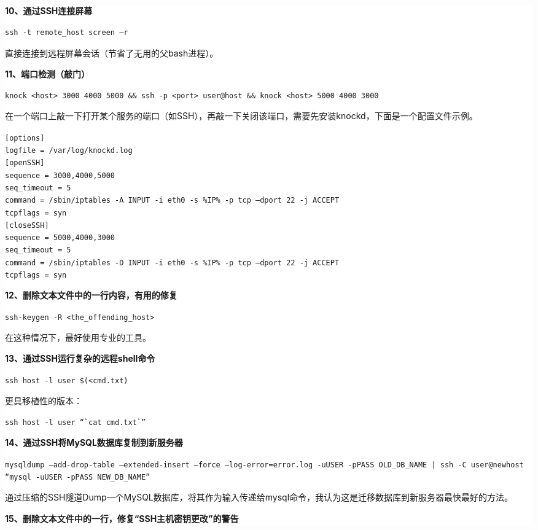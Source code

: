 **10、通过SSH连接屏幕**

```
ssh -t remote_host screen –r
```

直接连接到远程屏幕会话（节省了无用的父bash进程）。

**11、端口检测（敲门）**

```
knock <host> 3000 4000 5000 && ssh -p <port> user@host && knock <host> 5000 4000 3000
```

在一个端口上敲一下打开某个服务的端口（如SSH），再敲一下关闭该端口，需要先安装knockd，下面是一个配置文件示例。

```
[options]
logfile = /var/log/knockd.log
[openSSH]
sequence = 3000,4000,5000
seq_timeout = 5
command = /sbin/iptables -A INPUT -i eth0 -s %IP% -p tcp –dport 22 -j ACCEPT
tcpflags = syn
[closeSSH]
sequence = 5000,4000,3000
seq_timeout = 5
command = /sbin/iptables -D INPUT -i eth0 -s %IP% -p tcp –dport 22 -j ACCEPT
tcpflags = syn
```

**12、删除文本文件中的一行内容，有用的修复**

```
ssh-keygen -R <the_offending_host>
```

在这种情况下，最好使用专业的工具。

**13、通过SSH运行复杂的远程shell命令**

```
ssh host -l user $(<cmd.txt)
```

更具移植性的版本：

```
ssh host -l user “`cat cmd.txt`”
```

**14、通过SSH将MySQL数据库复制到新服务器**

```
mysqldump –add-drop-table –extended-insert –force –log-error=error.log -uUSER -pPASS OLD_DB_NAME | ssh -C user@newhost “mysql -uUSER -pPASS NEW_DB_NAME”
```

通过压缩的SSH隧道Dump一个MySQL数据库，将其作为输入传递给mysql命令，我认为这是迁移数据库到新服务器最快最好的方法。

**15、删除文本文件中的一行，修复“SSH主机密钥更改”的警告**
